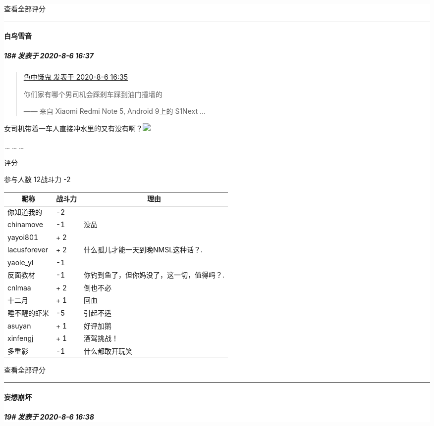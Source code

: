
查看全部评分


-----

####  白鸟雪音  
##### 18#       发表于 2020-8-6 16:37


<blockquote><a href="httphttps://bbs.saraba1st.com/2b/forum.php?mod=redirect&amp;goto=findpost&amp;pid=48337962&amp;ptid=1953426" target="_blank">色中饿鬼 发表于 2020-8-6 16:35</a>

你们家有哪个男司机会踩刹车踩到油门撞墙的


—— 来自 Xiaomi Redmi Note 5, Android 9上的 S1Next ...</blockquote>
女司机带着一车人直接冲水里的又有没有啊？<img src="https://static.saraba1st.com/image/smiley/face2017/065.png" referrerpolicy="no-referrer">


﹍﹍﹍

评分


 参与人数 12战斗力 -2

|昵称|战斗力|理由|
|----|---|---|
| 你知道我的|-2||
| chinamove|-1|没品|
| yayoi801| + 2||
| lacusforever| + 2|什么孤儿才能一天到晚NMSL这种话？.|
| yaole_yl|-1||
| 反面教材|-1|你钓到鱼了，但你妈没了，这一切，值得吗？.|
| cnlmaa| + 2|倒也不必|
| 十二月| + 1|回血|
| 睡不醒的虾米|-5|引起不适|
| asuyan| + 1|好评加鹅|
| xinfengj| + 1|酒驾挑战！|
| 多重影|-1|什么都敢开玩笑|


查看全部评分


-----

####  妄想崩坏  
##### 19#       发表于 2020-8-6 16:38
